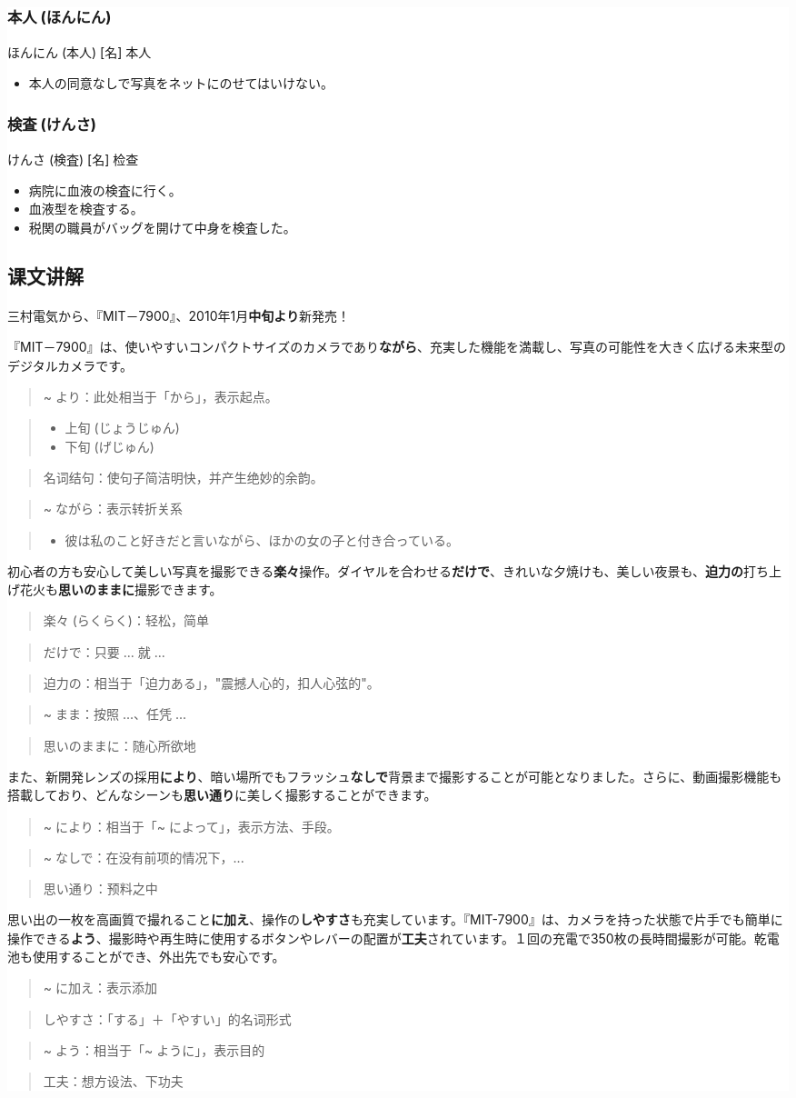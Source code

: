 ### 本人 (ほんにん)
ほんにん (本人) [名] 本人

* 本人の同意なしで写真をネットにのせてはいけない。

### 検査 (けんさ)
けんさ (検査) [名] 检查

* 病院に血液の検査に行く。
* 血液型を検査する。
* 税関の職員がバッグを開けて中身を検査した。

## 课文讲解
三村電気から、『MIT－7900』、2010年1月**中旬より**新発売！

『MIT－7900』は、使いやすいコンパクトサイズのカメラであり**ながら**、充実した機能を満載し、写真の可能性を大きく広げる未来型のデジタルカメラです。

> ~ より：此处相当于「から」，表示起点。

> * 上旬 (じょうじゅん)
> * 下旬 (げじゅん)

> 名词结句：使句子简洁明快，并产生绝妙的余韵。

> ~ ながら：表示转折关系   

> * 彼は私のこと好きだと言いながら、ほかの女の子と付き合っている。

初心者の方も安心して美しい写真を撮影できる**楽々**操作。ダイヤルを合わせる**だけで**、きれいな夕焼けも、美しい夜景も、**迫力の**打ち上げ花火も**思いのままに**撮影できます。

> 楽々 (らくらく)：轻松，简单

> だけで：只要 ... 就 ...

> 迫力の：相当于「迫力ある」，"震撼人心的，扣人心弦的"。

> ~ まま：按照 ...、任凭 ...

> 思いのままに：随心所欲地

また、新開発レンズの採用**により**、暗い場所でもフラッシュ**なしで**背景まで撮影することが可能となりました。さらに、動画撮影機能も搭載しており、どんなシーンも**思い通り**に美しく撮影することができます。

> ~ により：相当于「~ によって」，表示方法、手段。

> ~ なしで：在没有前项的情况下，...

> 思い通り：预料之中

思い出の一枚を高画質で撮れること**に加え**、操作の**しやすさ**も充実しています。『MIT-7900』は、カメラを持った状態で片手でも簡単に操作できる**よう**、撮影時や再生時に使用するボタンやレバーの配置が**工夫**されています。１回の充電で350枚の長時間撮影が可能。乾電池も使用することができ、外出先でも安心です。

> ~ に加え：表示添加

> しやすさ：「する」＋「やすい」的名词形式

> ~ よう：相当于「~ ように」，表示目的

> 工夫：想方设法、下功夫
